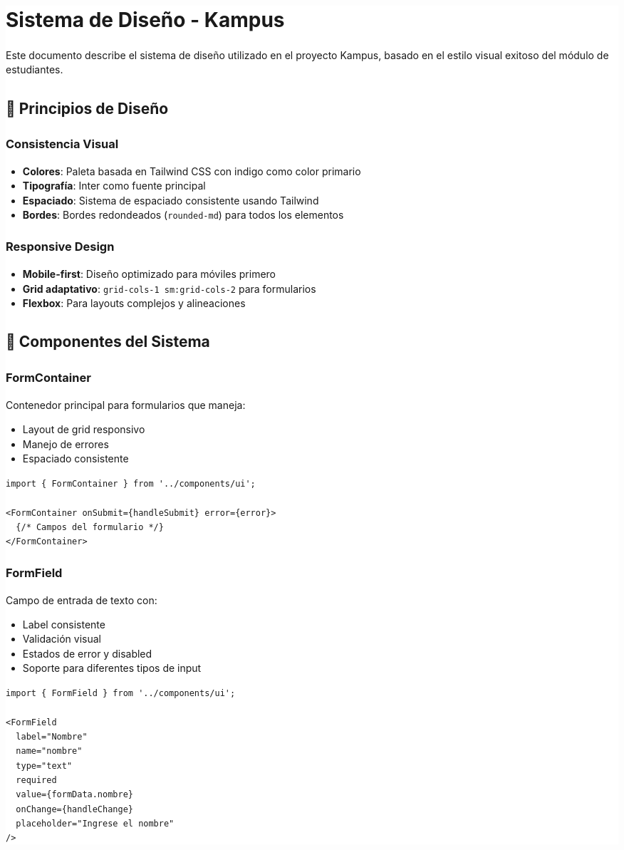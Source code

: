 # Sistema de Diseño - Kampus

Este documento describe el sistema de diseño utilizado en el proyecto Kampus, basado en el estilo visual exitoso del módulo de estudiantes.

## 🎨 Principios de Diseño

### Consistencia Visual
- **Colores**: Paleta basada en Tailwind CSS con indigo como color primario
- **Tipografía**: Inter como fuente principal
- **Espaciado**: Sistema de espaciado consistente usando Tailwind
- **Bordes**: Bordes redondeados (`rounded-md`) para todos los elementos

### Responsive Design
- **Mobile-first**: Diseño optimizado para móviles primero
- **Grid adaptativo**: `grid-cols-1 sm:grid-cols-2` para formularios
- **Flexbox**: Para layouts complejos y alineaciones

## 🧩 Componentes del Sistema

### FormContainer
Contenedor principal para formularios que maneja:
- Layout de grid responsivo
- Manejo de errores
- Espaciado consistente

```tsx
import { FormContainer } from '../components/ui';

<FormContainer onSubmit={handleSubmit} error={error}>
  {/* Campos del formulario */}
</FormContainer>
```

### FormField
Campo de entrada de texto con:
- Label consistente
- Validación visual
- Estados de error y disabled
- Soporte para diferentes tipos de input

```tsx
import { FormField } from '../components/ui';

<FormField
  label="Nombre"
  name="nombre"
  type="text"
  required
  value={formData.nombre}
  onChange={handleChange}
  placeholder="Ingrese el nombre"
/>
```
